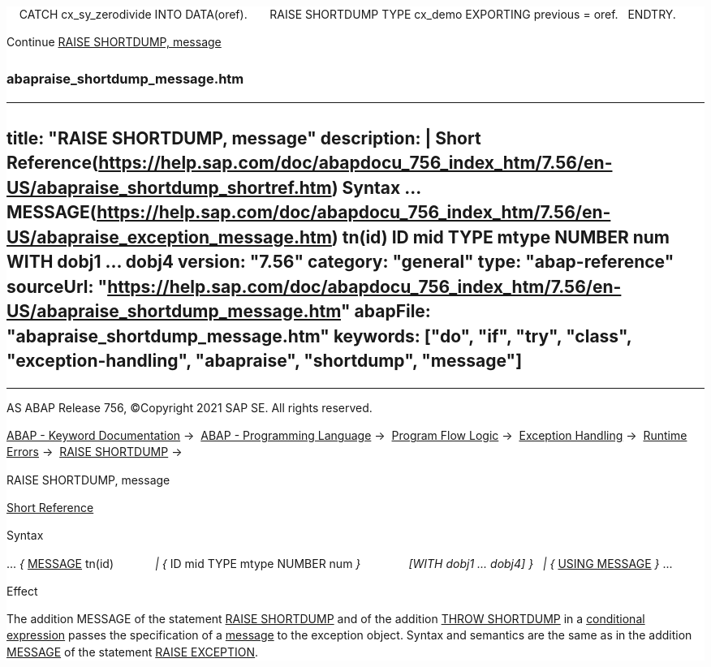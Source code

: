     CATCH cx\_sy\_zerodivide INTO DATA(oref).
      RAISE SHORTDUMP TYPE cx\_demo EXPORTING previous = oref.
  ENDTRY.

Continue
[RAISE SHORTDUMP, message](https://help.sap.com/doc/abapdocu_756_index_htm/7.56/en-US/abapraise_shortdump_message.htm)


### abapraise_shortdump_message.htm

---
title: "RAISE SHORTDUMP, message"
description: |
  Short Reference(https://help.sap.com/doc/abapdocu_756_index_htm/7.56/en-US/abapraise_shortdump_shortref.htm) Syntax ...  MESSAGE(https://help.sap.com/doc/abapdocu_756_index_htm/7.56/en-US/abapraise_exception_message.htm) tn(id)   ID mid TYPE mtype NUMBER num  WITH dobj1 ... dobj4
version: "7.56"
category: "general"
type: "abap-reference"
sourceUrl: "https://help.sap.com/doc/abapdocu_756_index_htm/7.56/en-US/abapraise_shortdump_message.htm"
abapFile: "abapraise_shortdump_message.htm"
keywords: ["do", "if", "try", "class", "exception-handling", "abapraise", "shortdump", "message"]
---

* * *

AS ABAP Release 756, ©Copyright 2021 SAP SE. All rights reserved.

[ABAP - Keyword Documentation](https://help.sap.com/doc/abapdocu_756_index_htm/7.56/en-US/abenabap.htm) →  [ABAP - Programming Language](https://help.sap.com/doc/abapdocu_756_index_htm/7.56/en-US/abenabap_reference.htm) →  [Program Flow Logic](https://help.sap.com/doc/abapdocu_756_index_htm/7.56/en-US/abenabap_flow_logic.htm) →  [Exception Handling](https://help.sap.com/doc/abapdocu_756_index_htm/7.56/en-US/abenabap_exceptions.htm) →  [Runtime Errors](https://help.sap.com/doc/abapdocu_756_index_htm/7.56/en-US/abennoncat_exceptions.htm) →  [RAISE SHORTDUMP](https://help.sap.com/doc/abapdocu_756_index_htm/7.56/en-US/abapraise_shortdump.htm) → 

RAISE SHORTDUMP, message

[Short Reference](https://help.sap.com/doc/abapdocu_756_index_htm/7.56/en-US/abapraise_shortdump_shortref.htm)

Syntax

... *{* [MESSAGE](https://help.sap.com/doc/abapdocu_756_index_htm/7.56/en-US/abapraise_exception_message.htm) tn(id)
            *|* *{* ID mid TYPE mtype NUMBER num *}*
              *\[*WITH dobj1 ... dobj4*\]* *}*
  *|* *{* [USING MESSAGE](https://help.sap.com/doc/abapdocu_756_index_htm/7.56/en-US/abapraise_exception_message.htm) *}* ...

Effect

The addition MESSAGE of the statement [RAISE SHORTDUMP](https://help.sap.com/doc/abapdocu_756_index_htm/7.56/en-US/abapraise_shortdump.htm) and of the addition [THROW SHORTDUMP](https://help.sap.com/doc/abapdocu_756_index_htm/7.56/en-US/abenconditional_expression_result.htm) in a [conditional expression](https://help.sap.com/doc/abapdocu_756_index_htm/7.56/en-US/abenconditional_expressions.htm) passes the specification of a [message](https://help.sap.com/doc/abapdocu_756_index_htm/7.56/en-US/abenmessage_glosry.htm "Glossary Entry") to the exception object. Syntax and semantics are the same as in the addition [MESSAGE](https://help.sap.com/doc/abapdocu_756_index_htm/7.56/en-US/abapraise_exception_message.htm) of the statement [RAISE EXCEPTION](https://help.sap.com/doc/abapdocu_756_index_htm/7.56/en-US/abapraise_exception_class.htm).
